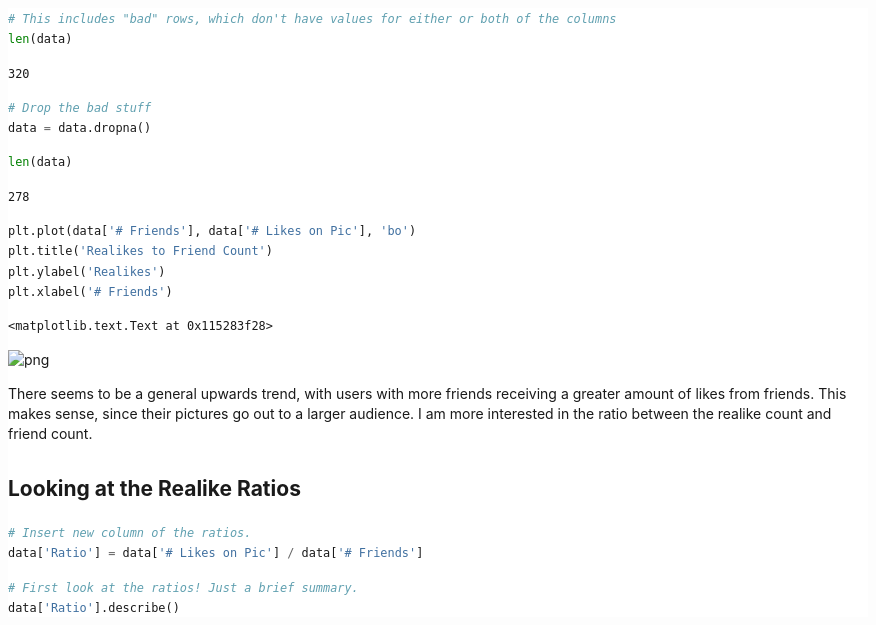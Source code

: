 


```python
# This includes "bad" rows, which don't have values for either or both of the columns
len(data)
```




    320




```python
# Drop the bad stuff
data = data.dropna()
```


```python
len(data)
```




    278




```python
plt.plot(data['# Friends'], data['# Likes on Pic'], 'bo')
plt.title('Realikes to Friend Count')
plt.ylabel('Realikes')
plt.xlabel('# Friends')
```




    <matplotlib.text.Text at 0x115283f28>




![png](/assets/output_7_1.png)


There seems to be a general upwards trend, with users with more friends receiving a greater amount of likes from friends. This makes sense, since their pictures go out to a larger audience. I am more interested in the ratio between the realike count and friend count.

## Looking at the Realike Ratios


```python
# Insert new column of the ratios.
data['Ratio'] = data['# Likes on Pic'] / data['# Friends']
```


```python
# First look at the ratios! Just a brief summary.
data['Ratio'].describe()
```
